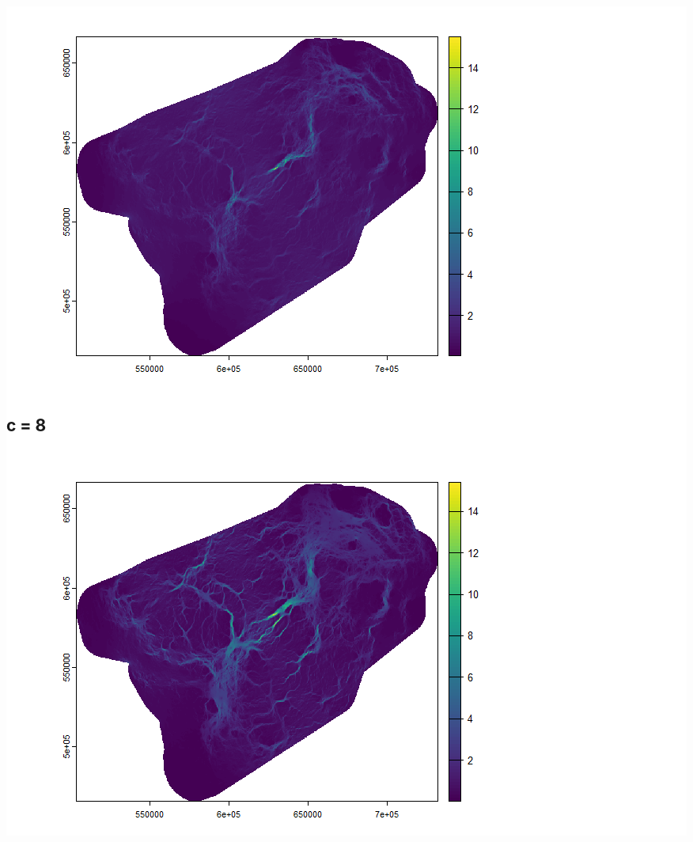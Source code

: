 ![](4.2-omniscape_files/figure-commonmark/unnamed-chunk-27-1.png)

## c = 8

![](4.2-omniscape_files/figure-commonmark/unnamed-chunk-28-1.png)
